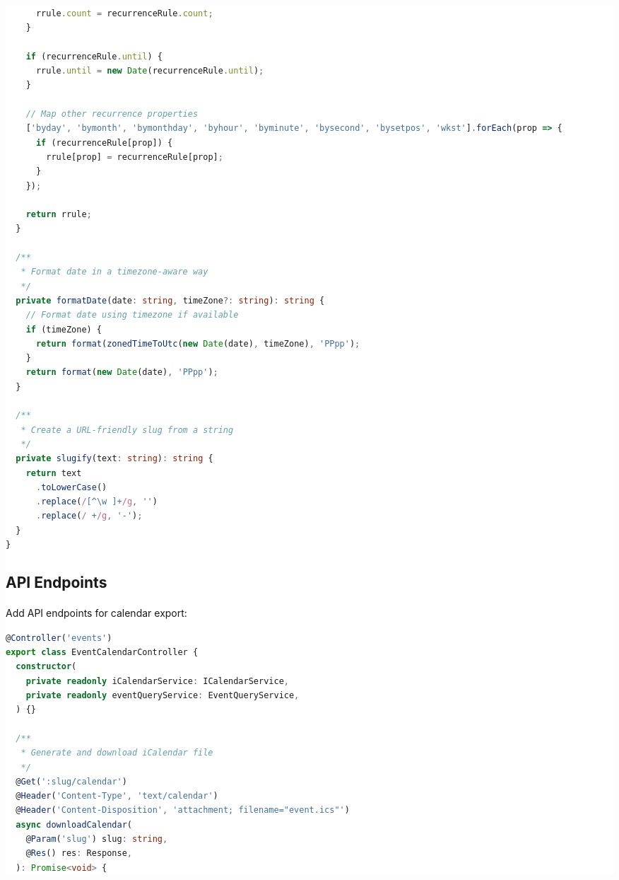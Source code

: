 ```typescript
      rrule.count = recurrenceRule.count;
    }
    
    if (recurrenceRule.until) {
      rrule.until = new Date(recurrenceRule.until);
    }
    
    // Map other recurrence properties
    ['byday', 'bymonth', 'bymonthday', 'byhour', 'byminute', 'bysecond', 'bysetpos', 'wkst'].forEach(prop => {
      if (recurrenceRule[prop]) {
        rrule[prop] = recurrenceRule[prop];
      }
    });
    
    return rrule;
  }
  
  /**
   * Format date in a timezone-aware way
   */
  private formatDate(date: string, timeZone?: string): string {
    // Format date using timezone if available
    if (timeZone) {
      return format(zonedTimeToUtc(new Date(date), timeZone), 'PPpp');
    }
    return format(new Date(date), 'PPpp');
  }
  
  /**
   * Create a URL-friendly slug from a string
   */
  private slugify(text: string): string {
    return text
      .toLowerCase()
      .replace(/[^\w ]+/g, '')
      .replace(/ +/g, '-');
  }
}
```

## API Endpoints

Add API endpoints for calendar export:

```typescript
@Controller('events')
export class EventCalendarController {
  constructor(
    private readonly iCalendarService: ICalendarService,
    private readonly eventQueryService: EventQueryService,
  ) {}
  
  /**
   * Generate and download iCalendar file
   */
  @Get(':slug/calendar')
  @Header('Content-Type', 'text/calendar')
  @Header('Content-Disposition', 'attachment; filename="event.ics"')
  async downloadCalendar(
    @Param('slug') slug: string,
    @Res() res: Response,
  ): Promise<void> {
```